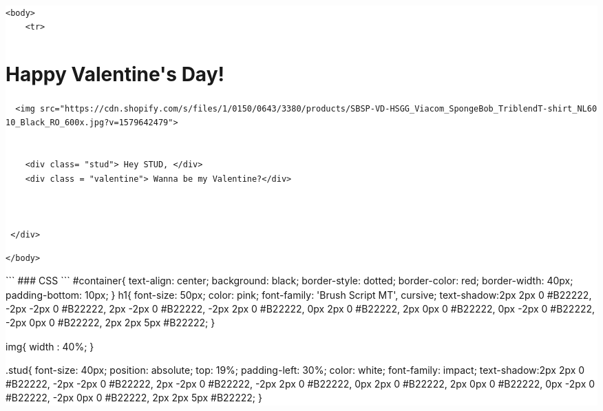     <body>
    	<tr>
<td><div id = "container">
    	<h1> Happy Valentine's Day! </h1> 

      <img src="https://cdn.shopify.com/s/files/1/0150/0643/3380/products/SBSP-VD-HSGG_Viacom_SpongeBob_TriblendT-shirt_NL6010_Black_RO_600x.jpg?v=1579642479">
      

        <div class= "stud"> Hey STUD, </div> 
        <div class = "valentine"> Wanna be my Valentine?</div>


      
     </div>
 </td>
</tr>
    
    </body>

</html>
```
### CSS
```
#container{
  text-align: center;
  background: black;
  border-style: dotted;
  border-color: red;
  border-width: 40px;
  padding-bottom: 10px;
}
h1{
  font-size: 50px;
	color: pink;
  font-family: 'Brush Script MT', cursive;
  text-shadow:2px 2px 0 #B22222,
  -2px -2px 0 #B22222,
  2px -2px 0 #B22222,
  -2px 2px 0 #B22222,
  0px 2px 0 #B22222,
  2px 0px 0 #B22222,
  0px -2px 0 #B22222,
  -2px 0px 0 #B22222,
  2px 2px 5px #B22222;
}

img{
  width : 40%;
}



.stud{
  font-size: 40px;
  position: absolute;
  top: 19%;
  padding-left: 30%;
  color: white;
  font-family: impact;
  text-shadow:2px 2px 0 #B22222,
  -2px -2px 0 #B22222,
  2px -2px 0 #B22222,
  -2px 2px 0 #B22222,
  0px 2px 0 #B22222,
  2px 0px 0 #B22222,
  0px -2px 0 #B22222,
  -2px 0px 0 #B22222,
  2px 2px 5px #B22222;
}